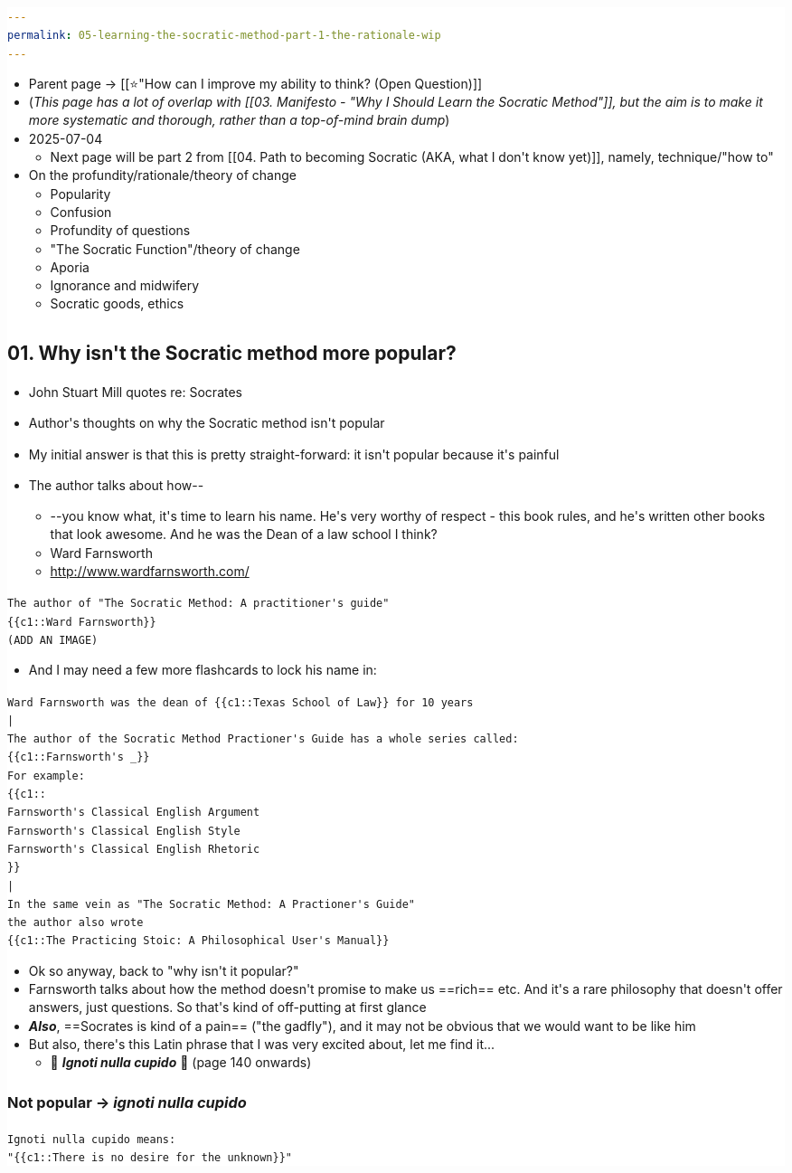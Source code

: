 ```yaml
---
permalink: 05-learning-the-socratic-method-part-1-the-rationale-wip
---
```


- Parent page → [[⭐️"How can I improve my ability to think? (Open Question)]]
- (*This page has a lot of overlap with [[03. Manifesto - "Why I Should Learn the Socratic Method"]], but the aim is to make it more systematic and thorough, rather than a top-of-mind brain dump*)
- 2025-07-04
	- Next page will be part 2 from [[04. Path to becoming Socratic (AKA, what I don't know yet)]], namely, technique/"how to"
- On the profundity/rationale/theory of change
	- Popularity
	- Confusion
	- Profundity of questions
	- "The Socratic Function"/theory of change
	- Aporia
	- Ignorance and midwifery
	- Socratic goods, ethics
## 01. Why isn't the Socratic method more popular?
- John Stuart Mill quotes re: Socrates
- Author's thoughts on why the Socratic method isn't popular

- My initial answer is that this is pretty straight-forward: it isn't popular because it's painful
- The author talks about how--
	- --you know what, it's time to learn his name. He's very worthy of respect - this book rules, and he's written other books that look awesome. And he was the Dean of a law school I think?
	- Ward Farnsworth
	- http://www.wardfarnsworth.com/
```
The author of "The Socratic Method: A practitioner's guide"
{{c1::Ward Farnsworth}}
(ADD AN IMAGE)
```
- And I may need a few more flashcards to lock his name in:
```
Ward Farnsworth was the dean of {{c1::Texas School of Law}} for 10 years
|
The author of the Socratic Method Practioner's Guide has a whole series called:
{{c1::Farnsworth's _}}
For example:
{{c1::
Farnsworth's Classical English Argument
Farnsworth's Classical English Style
Farnsworth's Classical English Rhetoric
}}
|
In the same vein as "The Socratic Method: A Practioner's Guide"
the author also wrote
{{c1::The Practicing Stoic: A Philosophical User's Manual}}
```
- Ok so anyway, back to "why isn't it popular?"
- Farnsworth talks about how the method doesn't promise to make us ==rich== etc. And it's a rare philosophy that doesn't offer answers, just questions. So that's kind of off-putting at first glance
- ***Also***, ==Socrates is kind of a pain== ("the gadfly"), and it may not be obvious that we would want to be like him
- But also, there's this Latin phrase that I was very excited about, let me find it...
	- 🚨 <span class="text-green">***Ignoti nulla cupido***</span> 🚨 (page 140 onwards)
### Not popular → *ignoti nulla cupido*
```
Ignoti nulla cupido means:
"{{c1::There is no desire for the unknown}}"
```